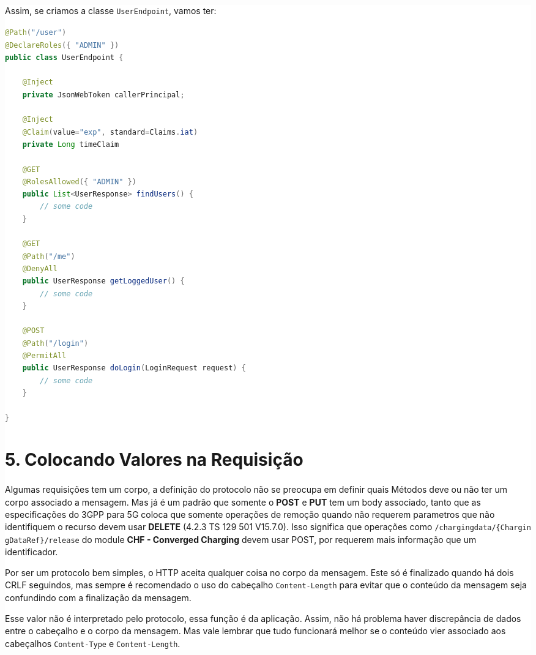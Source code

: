 Assim, se criamos a classe `UserEndpoint`, vamos ter: 

```java
@Path("/user")
@DeclareRoles({ "ADMIN" })
public class UserEndpoint {

    @Inject
    private JsonWebToken callerPrincipal;

    @Inject
    @Claim(value="exp", standard=Claims.iat)
    private Long timeClaim

    @GET
    @RolesAllowed({ "ADMIN" })
    public List<UserResponse> findUsers() {
        // some code
    }

    @GET
    @Path("/me")
    @DenyAll
    public UserResponse getLoggedUser() {
        // some code
    }

    @POST
    @Path("/login")
    @PermitAll
    public UserResponse doLogin(LoginRequest request) {
        // some code
    }

}
```

# 5. Colocando Valores na Requisição
Algumas requisições tem um corpo, a definição do protocolo não se preocupa em definir quais Métodos deve ou não ter um corpo associado a mensagem. Mas já é um padrão que somente o **POST** e **PUT** tem um body associado, tanto que as especificações do 3GPP para 5G coloca que somente operações de remoção quando não requerem parametros que não identifiquem o recurso devem usar **DELETE** (4.2.3 TS 129 501 V15.7.0). Isso significa que operações como `/chargingdata/{ChargingDataRef}/release` do module **CHF - Converged Charging** devem usar POST, por requerem mais informação que um identificador.

Por ser um protocolo bem simples, o HTTP aceita qualquer coisa no corpo da mensagem. Este só é finalizado quando há dois CRLF seguindos, mas sempre é recomendado o uso do cabeçalho `Content-Length` para evitar que o conteúdo da mensagem seja confundindo com a finalização da mensagem.

Esse valor não é interpretado pelo protocolo, essa função é da aplicação. Assim, não há problema haver discrepância de dados entre o cabeçalho e o corpo da mensagem. Mas vale lembrar que tudo funcionará melhor se o conteúdo vier associado aos cabeçalhos `Content-Type` e `Content-Length`.
